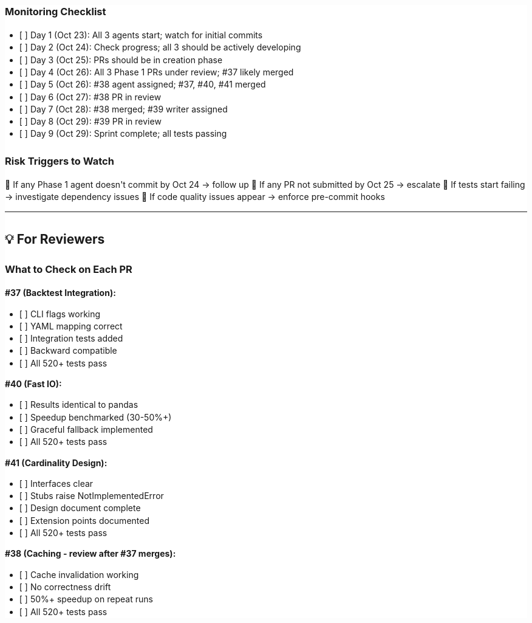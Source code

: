 ### Monitoring Checklist

- \[ \] Day 1 (Oct 23): All 3 agents start; watch for initial commits
- \[ \] Day 2 (Oct 24): Check progress; all 3 should be actively developing
- \[ \] Day 3 (Oct 25): PRs should be in creation phase
- \[ \] Day 4 (Oct 26): All 3 Phase 1 PRs under review; #37 likely merged
- \[ \] Day 5 (Oct 26): #38 agent assigned; #37, #40, #41 merged
- \[ \] Day 6 (Oct 27): #38 PR in review
- \[ \] Day 7 (Oct 28): #38 merged; #39 writer assigned
- \[ \] Day 8 (Oct 29): #39 PR in review
- \[ \] Day 9 (Oct 29): Sprint complete; all tests passing

### Risk Triggers to Watch

🚨 If any Phase 1 agent doesn't commit by Oct 24 → follow up
🚨 If any PR not submitted by Oct 25 → escalate
🚨 If tests start failing → investigate dependency issues
🚨 If code quality issues appear → enforce pre-commit hooks

______________________________________________________________________

## 💡 For Reviewers

### What to Check on Each PR

**#37 (Backtest Integration):**

- \[ \] CLI flags working
- \[ \] YAML mapping correct
- \[ \] Integration tests added
- \[ \] Backward compatible
- \[ \] All 520+ tests pass

**#40 (Fast IO):**

- \[ \] Results identical to pandas
- \[ \] Speedup benchmarked (30-50%+)
- \[ \] Graceful fallback implemented
- \[ \] All 520+ tests pass

**#41 (Cardinality Design):**

- \[ \] Interfaces clear
- \[ \] Stubs raise NotImplementedError
- \[ \] Design document complete
- \[ \] Extension points documented
- \[ \] All 520+ tests pass

**#38 (Caching - review after #37 merges):**

- \[ \] Cache invalidation working
- \[ \] No correctness drift
- \[ \] 50%+ speedup on repeat runs
- \[ \] All 520+ tests pass
